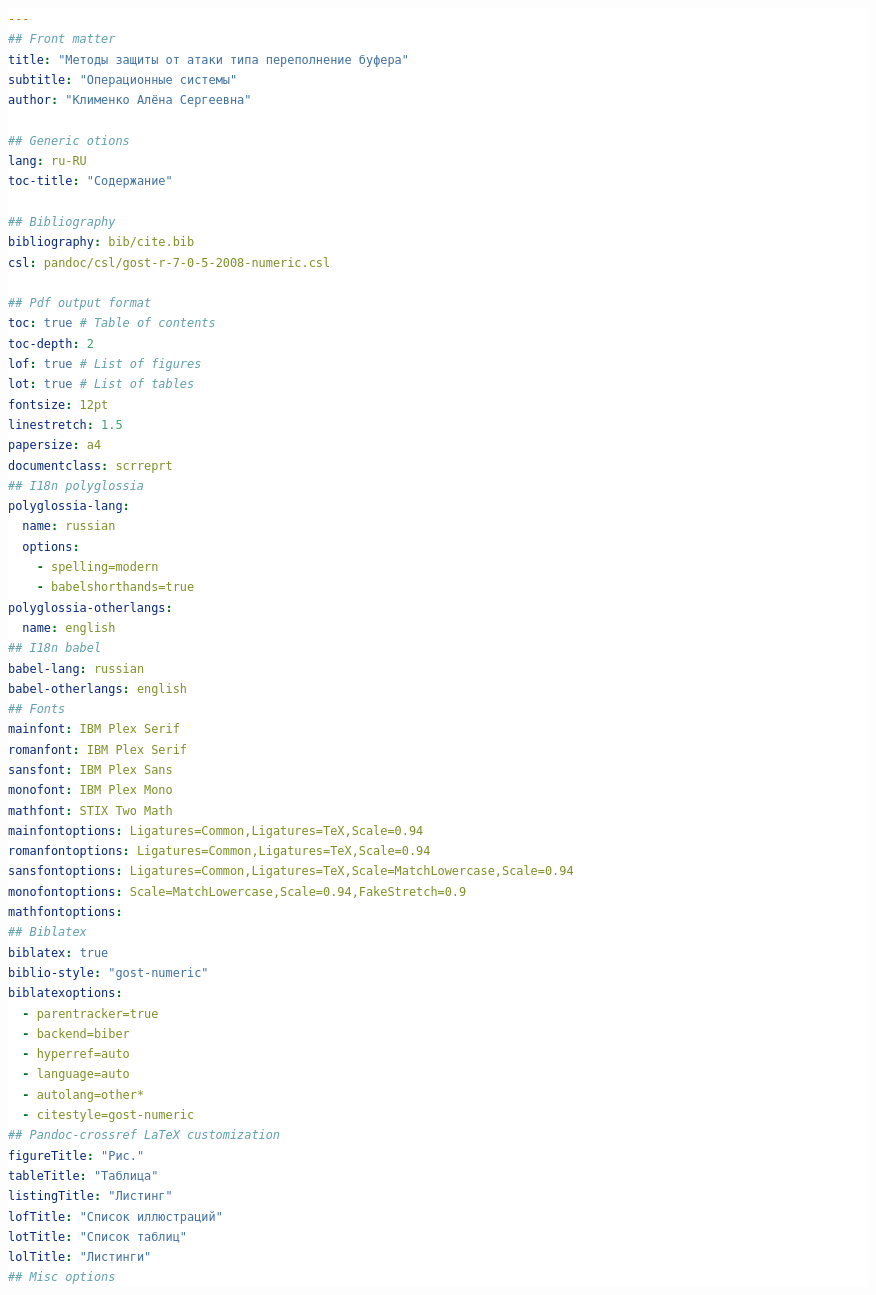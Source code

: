 ```yaml
---
## Front matter
title: "Методы защиты от атаки типа переполнение буфера"
subtitle: "Операционные системы"
author: "Клименко Алёна Сергеевна"

## Generic otions
lang: ru-RU
toc-title: "Содержание"

## Bibliography
bibliography: bib/cite.bib
csl: pandoc/csl/gost-r-7-0-5-2008-numeric.csl

## Pdf output format
toc: true # Table of contents
toc-depth: 2
lof: true # List of figures
lot: true # List of tables
fontsize: 12pt
linestretch: 1.5
papersize: a4
documentclass: scrreprt
## I18n polyglossia
polyglossia-lang:
  name: russian
  options:
	- spelling=modern
	- babelshorthands=true
polyglossia-otherlangs:
  name: english
## I18n babel
babel-lang: russian
babel-otherlangs: english
## Fonts
mainfont: IBM Plex Serif
romanfont: IBM Plex Serif
sansfont: IBM Plex Sans
monofont: IBM Plex Mono
mathfont: STIX Two Math
mainfontoptions: Ligatures=Common,Ligatures=TeX,Scale=0.94
romanfontoptions: Ligatures=Common,Ligatures=TeX,Scale=0.94
sansfontoptions: Ligatures=Common,Ligatures=TeX,Scale=MatchLowercase,Scale=0.94
monofontoptions: Scale=MatchLowercase,Scale=0.94,FakeStretch=0.9
mathfontoptions:
## Biblatex
biblatex: true
biblio-style: "gost-numeric"
biblatexoptions:
  - parentracker=true
  - backend=biber
  - hyperref=auto
  - language=auto
  - autolang=other*
  - citestyle=gost-numeric
## Pandoc-crossref LaTeX customization
figureTitle: "Рис."
tableTitle: "Таблица"
listingTitle: "Листинг"
lofTitle: "Список иллюстраций"
lotTitle: "Список таблиц"
lolTitle: "Листинги"
## Misc options
```